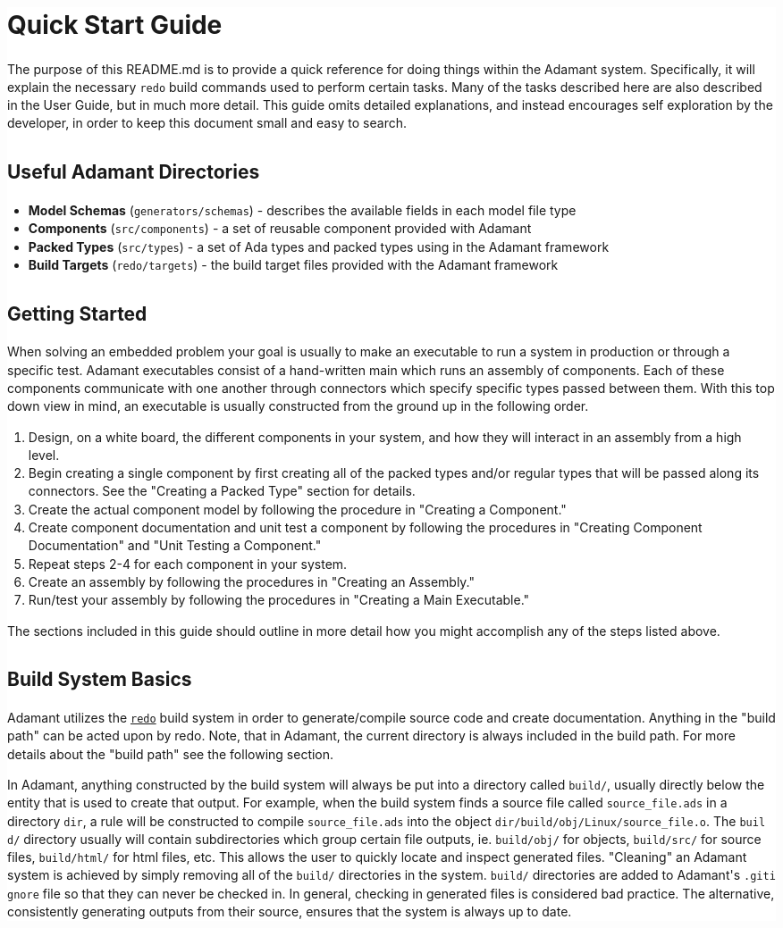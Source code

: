 # Quick Start Guide
The purpose of this README.md is to provide a quick reference for doing things within the Adamant system. Specifically, it will explain the necessary `redo` build commands used to perform certain tasks. Many of the tasks described here are also described in the User Guide, but in much more detail. This guide omits detailed explanations, and instead encourages self exploration by the developer, in order to keep this document small and easy to search.

## Useful Adamant Directories

* **Model Schemas** (`generators/schemas`) - describes the available fields in each model file type
* **Components** (`src/components`) - a set of reusable component provided with Adamant
* **Packed Types** (`src/types`) - a set of Ada types and packed types using in the Adamant framework
* **Build Targets** (`redo/targets`) - the build target files provided with the Adamant framework

## Getting Started

When solving an embedded problem your goal is usually to make an executable to run a system in production or through a specific test. Adamant executables consist of a hand-written main which runs an assembly of components. Each of these components communicate with one another through connectors which specify specific types passed between them. With this top down view in mind, an executable is usually constructed from the ground up in the following order.

1. Design, on a white board, the different components in your system, and how they will interact in an assembly from a high level.
2. Begin creating a single component by first creating all of the packed types and/or regular types that will be passed along its connectors. See the "Creating a Packed Type" section for details.
3. Create the actual component model by following the procedure in "Creating a Component."
4. Create component documentation and unit test a component by following the procedures in "Creating Component Documentation" and "Unit Testing a Component."
5. Repeat steps 2-4 for each component in your system.
6. Create an assembly by following the procedures in "Creating an Assembly."
7. Run/test your assembly by following the procedures in "Creating a Main Executable."

The sections included in this guide should outline in more detail how you might accomplish any of the steps listed above.

## Build System Basics

Adamant utilizes the [`redo`](https://github.com/dinkelk/redo) build system in order to generate/compile source code and create documentation. Anything in the "build path" can be acted upon by redo. Note, that in Adamant, the current directory is always included in the build path. For more details about the "build path" see the following section.

In Adamant, anything constructed by the build system will always be put into a directory called `build/`, usually directly below the entity that is used to create that output. For example, when the build system finds a source file called `source_file.ads` in a directory `dir`, a rule will be constructed to compile `source_file.ads` into the object `dir/build/obj/Linux/source_file.o`. The `build/` directory usually will contain subdirectories which group certain file outputs, ie. `build/obj/` for objects, `build/src/` for source files, `build/html/` for html files, etc. This allows the user to quickly locate and inspect generated files. "Cleaning" an Adamant system is achieved by simply removing all of the `build/` directories in the system. `build/` directories are added to Adamant's `.gitignore` file so that they can never be checked in. In general, checking in generated files is considered bad practice. The alternative, consistently generating outputs from their source, ensures that the system is always up to date.

